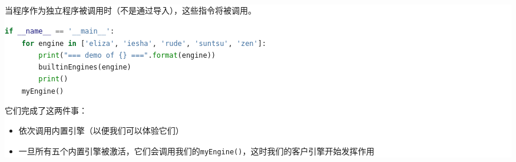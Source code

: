 当程序作为独立程序被调用时（不是通过导入），这些指令将被调用。

```py
if __name__ == '__main__':
    for engine in ['eliza', 'iesha', 'rude', 'suntsu', 'zen']:
        print("=== demo of {} ===".format(engine))
        builtinEngines(engine)
        print()
    myEngine()
```

它们完成了这两件事：

+   依次调用内置引擎（以便我们可以体验它们）

+   一旦所有五个内置引擎被激活，它们会调用我们的`myEngine()`，这时我们的客户引擎开始发挥作用
